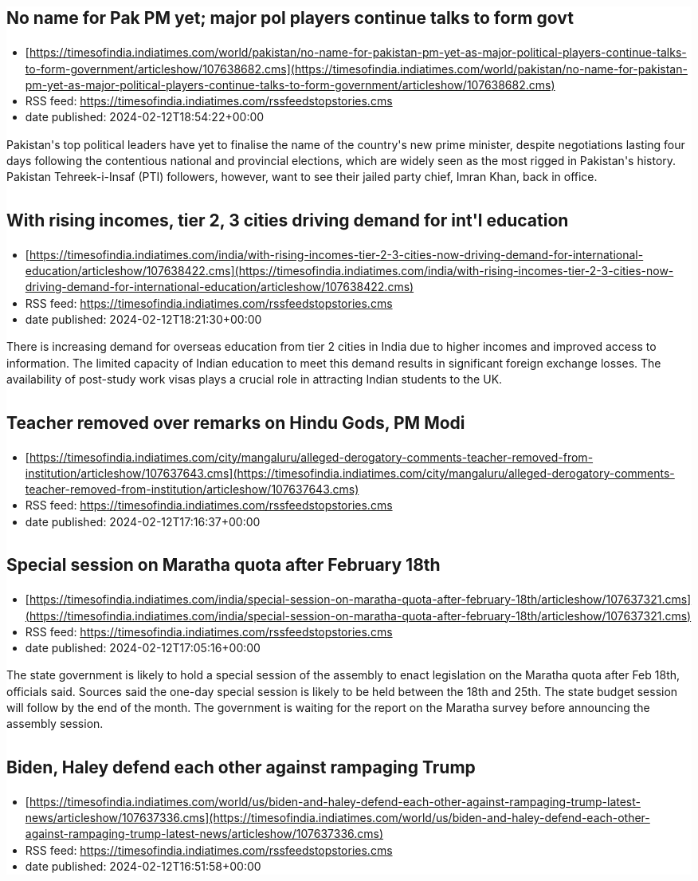 ## No name for Pak PM yet; major pol players continue talks to form govt
 - [https://timesofindia.indiatimes.com/world/pakistan/no-name-for-pakistan-pm-yet-as-major-political-players-continue-talks-to-form-government/articleshow/107638682.cms](https://timesofindia.indiatimes.com/world/pakistan/no-name-for-pakistan-pm-yet-as-major-political-players-continue-talks-to-form-government/articleshow/107638682.cms)
 - RSS feed: https://timesofindia.indiatimes.com/rssfeedstopstories.cms
 - date published: 2024-02-12T18:54:22+00:00

Pakistan's top political leaders have yet to finalise the name of the country's new prime minister, despite negotiations lasting four days following the contentious national and provincial elections, which are widely seen as the most rigged in Pakistan's history. Pakistan Tehreek-i-Insaf (PTI) followers, however, want to see their jailed party chief, Imran Khan, back in office.

## With rising incomes, tier 2, 3 cities driving demand for int'l education
 - [https://timesofindia.indiatimes.com/india/with-rising-incomes-tier-2-3-cities-now-driving-demand-for-international-education/articleshow/107638422.cms](https://timesofindia.indiatimes.com/india/with-rising-incomes-tier-2-3-cities-now-driving-demand-for-international-education/articleshow/107638422.cms)
 - RSS feed: https://timesofindia.indiatimes.com/rssfeedstopstories.cms
 - date published: 2024-02-12T18:21:30+00:00

There is increasing demand for overseas education from tier 2 cities in India due to higher incomes and improved access to information. The limited capacity of Indian education to meet this demand results in significant foreign exchange losses. The availability of post-study work visas plays a crucial role in attracting Indian students to the UK.

## Teacher removed over remarks on Hindu Gods, PM Modi
 - [https://timesofindia.indiatimes.com/city/mangaluru/alleged-derogatory-comments-teacher-removed-from-institution/articleshow/107637643.cms](https://timesofindia.indiatimes.com/city/mangaluru/alleged-derogatory-comments-teacher-removed-from-institution/articleshow/107637643.cms)
 - RSS feed: https://timesofindia.indiatimes.com/rssfeedstopstories.cms
 - date published: 2024-02-12T17:16:37+00:00



## Special session on Maratha quota after February 18th
 - [https://timesofindia.indiatimes.com/india/special-session-on-maratha-quota-after-february-18th/articleshow/107637321.cms](https://timesofindia.indiatimes.com/india/special-session-on-maratha-quota-after-february-18th/articleshow/107637321.cms)
 - RSS feed: https://timesofindia.indiatimes.com/rssfeedstopstories.cms
 - date published: 2024-02-12T17:05:16+00:00

The state government is likely to hold a special session of the assembly to enact legislation on the Maratha quota after Feb 18th, officials said. Sources said the one-day special session is likely to be held between the 18th and 25th. The state budget session will follow by the end of the month. The government is waiting for the report on the Maratha survey before announcing the assembly session.

## Biden, Haley defend each other against rampaging Trump
 - [https://timesofindia.indiatimes.com/world/us/biden-and-haley-defend-each-other-against-rampaging-trump-latest-news/articleshow/107637336.cms](https://timesofindia.indiatimes.com/world/us/biden-and-haley-defend-each-other-against-rampaging-trump-latest-news/articleshow/107637336.cms)
 - RSS feed: https://timesofindia.indiatimes.com/rssfeedstopstories.cms
 - date published: 2024-02-12T16:51:58+00:00
